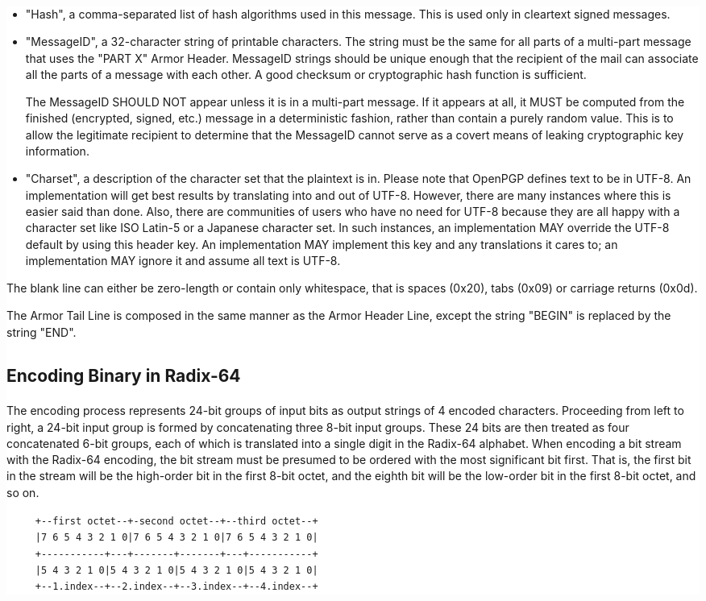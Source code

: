   - "Hash", a comma-separated list of hash algorithms used in this
    message.  This is used only in cleartext signed messages.

  - "MessageID", a 32-character string of printable characters.
    The string must be the same for all parts of a multi-part
    message that uses the "PART X" Armor Header.  MessageID strings
    should be unique enough that the recipient of the mail can
    associate all the parts of a message with each other.  A good
    checksum or cryptographic hash function is sufficient.

    The MessageID SHOULD NOT appear unless it is in a multi-part
    message.  If it appears at all, it MUST be computed from the
    finished (encrypted, signed, etc.) message in a deterministic
    fashion, rather than contain a purely random value.  This is to
    allow the legitimate recipient to determine that the MessageID
    cannot serve as a covert means of leaking cryptographic key
    information.

  - "Charset", a description of the character set that the
    plaintext is in.  Please note that OpenPGP defines text to be
    in UTF-8.  An implementation will get best results by
    translating into and out of UTF-8.  However, there are many
    instances where this is easier said than done.  Also, there are
    communities of users who have no need for UTF-8 because they
    are all happy with a character set like ISO Latin-5 or a
    Japanese character set.  In such instances, an implementation
    MAY override the UTF-8 default by using this header key.  An
    implementation MAY implement this key and any translations it
    cares to; an implementation MAY ignore it and assume all text
    is UTF-8.

The blank line can either be zero-length or contain only whitespace,
that is spaces (0x20), tabs (0x09) or carriage returns (0x0d).

The Armor Tail Line is composed in the same manner as the Armor Header
Line, except the string "BEGIN" is replaced by the string "END".

## Encoding Binary in Radix-64

The encoding process represents 24-bit groups of input bits as output
strings of 4 encoded characters.  Proceeding from left to right, a
24-bit input group is formed by concatenating three 8-bit input
groups.  These 24 bits are then treated as four concatenated 6-bit
groups, each of which is translated into a single digit in the
Radix-64 alphabet.  When encoding a bit stream with the Radix-64
encoding, the bit stream must be presumed to be ordered with the most
significant bit first.  That is, the first bit in the stream will be
the high-order bit in the first 8-bit octet, and the eighth bit will
be the low-order bit in the first 8-bit octet, and so on.

         +--first octet--+-second octet--+--third octet--+
         |7 6 5 4 3 2 1 0|7 6 5 4 3 2 1 0|7 6 5 4 3 2 1 0|
         +-----------+---+-------+-------+---+-----------+
         |5 4 3 2 1 0|5 4 3 2 1 0|5 4 3 2 1 0|5 4 3 2 1 0|
         +--1.index--+--2.index--+--3.index--+--4.index--+
